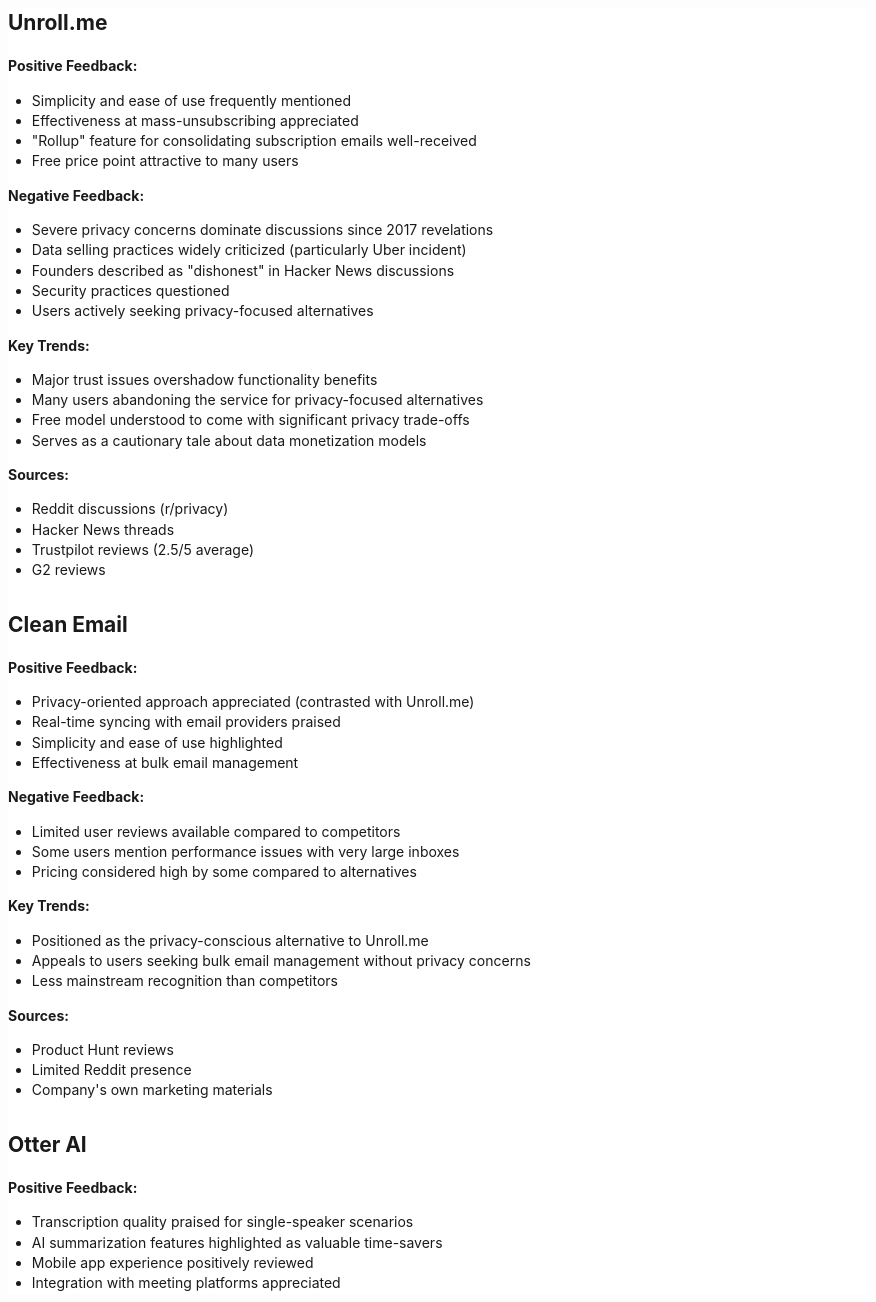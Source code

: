 ## Unroll.me

**Positive Feedback:**
* Simplicity and ease of use frequently mentioned
* Effectiveness at mass-unsubscribing appreciated
* "Rollup" feature for consolidating subscription emails well-received
* Free price point attractive to many users

**Negative Feedback:**
* Severe privacy concerns dominate discussions since 2017 revelations
* Data selling practices widely criticized (particularly Uber incident)
* Founders described as "dishonest" in Hacker News discussions
* Security practices questioned
* Users actively seeking privacy-focused alternatives

**Key Trends:**
* Major trust issues overshadow functionality benefits
* Many users abandoning the service for privacy-focused alternatives
* Free model understood to come with significant privacy trade-offs
* Serves as a cautionary tale about data monetization models

**Sources:**
* Reddit discussions (r/privacy)
* Hacker News threads
* Trustpilot reviews (2.5/5 average)
* G2 reviews

## Clean Email

**Positive Feedback:**
* Privacy-oriented approach appreciated (contrasted with Unroll.me)
* Real-time syncing with email providers praised
* Simplicity and ease of use highlighted
* Effectiveness at bulk email management

**Negative Feedback:**
* Limited user reviews available compared to competitors
* Some users mention performance issues with very large inboxes
* Pricing considered high by some compared to alternatives

**Key Trends:**
* Positioned as the privacy-conscious alternative to Unroll.me
* Appeals to users seeking bulk email management without privacy concerns
* Less mainstream recognition than competitors

**Sources:**
* Product Hunt reviews
* Limited Reddit presence
* Company's own marketing materials

## Otter AI

**Positive Feedback:**
* Transcription quality praised for single-speaker scenarios
* AI summarization features highlighted as valuable time-savers
* Mobile app experience positively reviewed
* Integration with meeting platforms appreciated
